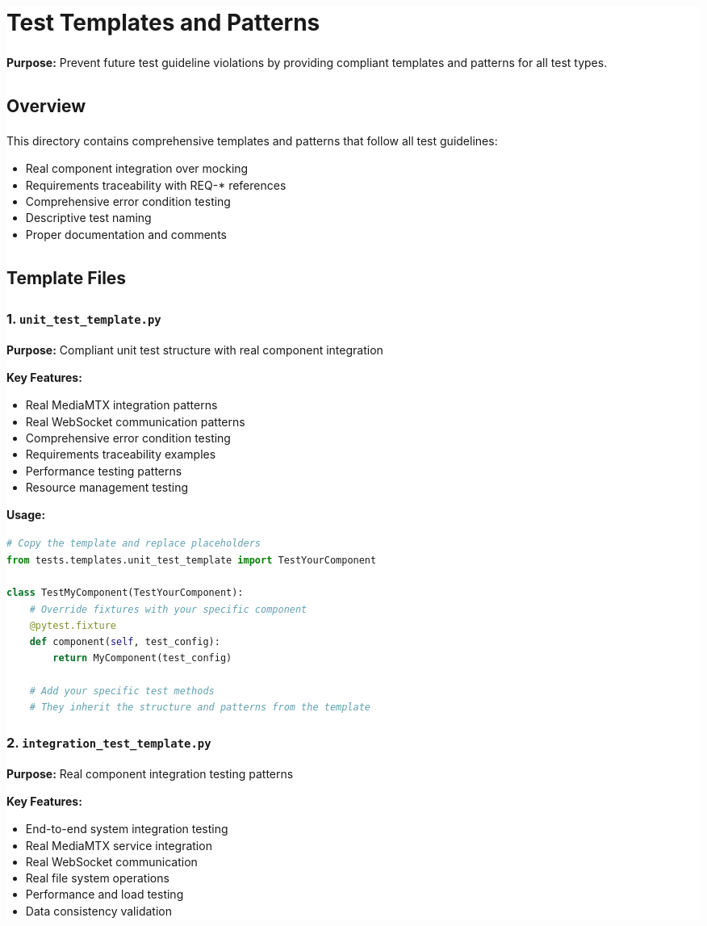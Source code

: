 # Test Templates and Patterns

**Purpose:** Prevent future test guideline violations by providing compliant templates and patterns for all test types.

## Overview

This directory contains comprehensive templates and patterns that follow all test guidelines:
- Real component integration over mocking
- Requirements traceability with REQ-* references
- Comprehensive error condition testing
- Descriptive test naming
- Proper documentation and comments

## Template Files

### 1. `unit_test_template.py`
**Purpose:** Compliant unit test structure with real component integration

**Key Features:**
- Real MediaMTX integration patterns
- Real WebSocket communication patterns
- Comprehensive error condition testing
- Requirements traceability examples
- Performance testing patterns
- Resource management testing

**Usage:**
```python
# Copy the template and replace placeholders
from tests.templates.unit_test_template import TestYourComponent

class TestMyComponent(TestYourComponent):
    # Override fixtures with your specific component
    @pytest.fixture
    def component(self, test_config):
        return MyComponent(test_config)
    
    # Add your specific test methods
    # They inherit the structure and patterns from the template
```

### 2. `integration_test_template.py`
**Purpose:** Real component integration testing patterns

**Key Features:**
- End-to-end system integration testing
- Real MediaMTX service integration
- Real WebSocket communication
- Real file system operations
- Performance and load testing
- Data consistency validation
